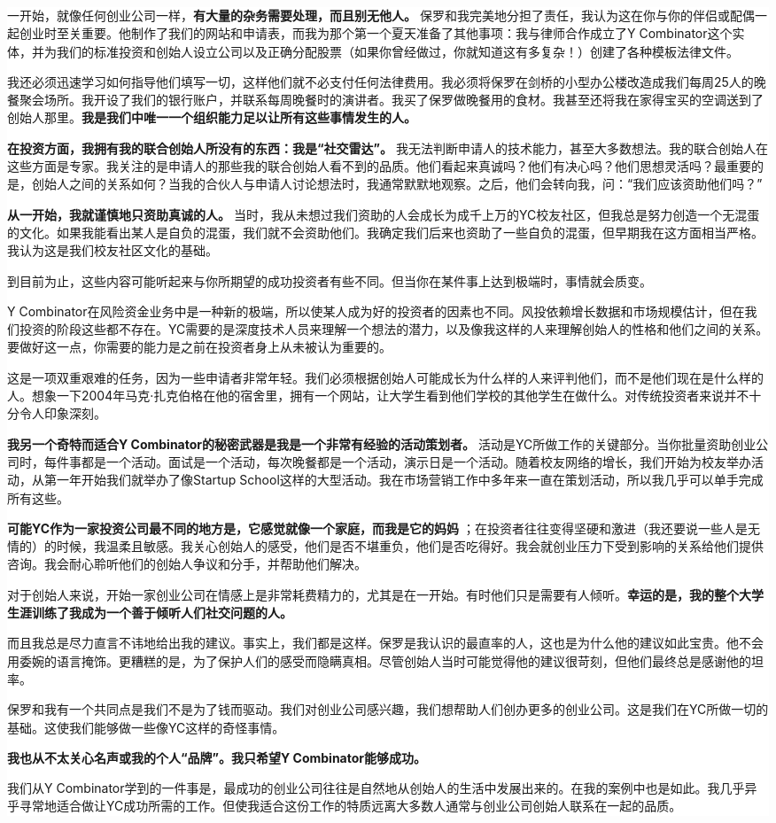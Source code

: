 一开始，就像任何创业公司一样，**有大量的杂务需要处理，而且别无他人。**
保罗和我完美地分担了责任，我认为这在你与你的伴侣或配偶一起创业时至关重要。他制作了我们的网站和申请表，而我为那个第一个夏天准备了其他事项：我与律师合作成立了Y
Combinator这个实体，并为我们的标准投资和创始人设立公司以及正确分配股票（如果你曾经做过，你就知道这有多复杂！）创建了各种模板法律文件。

我还必须迅速学习如何指导他们填写一切，这样他们就不必支付任何法律费用。我必须将保罗在剑桥的小型办公楼改造成我们每周25人的晚餐聚会场所。我开设了我们的银行账户，并联系每周晚餐时的演讲者。我买了保罗做晚餐用的食材。我甚至还将我在家得宝买的空调送到了创始人那里。**我是我们中唯一一个组织能力足以让所有这些事情发生的人。**

**在投资方面，我拥有我的联合创始人所没有的东西：我是“社交雷达”。**
我无法判断申请人的技术能力，甚至大多数想法。我的联合创始人在这些方面是专家。我关注的是申请人的那些我的联合创始人看不到的品质。他们看起来真诚吗？他们有决心吗？他们思想灵活吗？最重要的是，创始人之间的关系如何？当我的合伙人与申请人讨论想法时，我通常默默地观察。之后，他们会转向我，问：“我们应该资助他们吗？”

**从一开始，我就谨慎地只资助真诚的人。**
当时，我从未想过我们资助的人会成长为成千上万的YC校友社区，但我总是努力创造一个无混蛋的文化。如果我能看出某人是自负的混蛋，我们就不会资助他们。我确定我们后来也资助了一些自负的混蛋，但早期我在这方面相当严格。我认为这是我们校友社区文化的基础。

到目前为止，这些内容可能听起来与你所期望的成功投资者有些不同。但当你在某件事上达到极端时，事情就会质变。

  

Y
Combinator在风险资金业务中是一种新的极端，所以使某人成为好的投资者的因素也不同。风投依赖增长数据和市场规模估计，但在我们投资的阶段这些都不存在。YC需要的是深度技术人员来理解一个想法的潜力，以及像我这样的人来理解创始人的性格和他们之间的关系。要做好这一点，你需要的能力是之前在投资者身上从未被认为重要的。

这是一项双重艰难的任务，因为一些申请者非常年轻。我们必须根据创始人可能成长为什么样的人来评判他们，而不是他们现在是什么样的人。想象一下2004年马克·扎克伯格在他的宿舍里，拥有一个网站，让大学生看到他们学校的其他学生在做什么。对传统投资者来说并不十分令人印象深刻。

**我另一个奇特而适合Y Combinator的秘密武器是我是一个非常有经验的活动策划者。**
活动是YC所做工作的关键部分。当你批量资助创业公司时，每件事都是一个活动。面试是一个活动，每次晚餐都是一个活动，演示日是一个活动。随着校友网络的增长，我们开始为校友举办活动，从第一年开始我们就举办了像Startup
School这样的大型活动。我在市场营销工作中多年来一直在策划活动，所以我几乎可以单手完成所有这些。

**可能YC作为一家投资公司最不同的地方是，它感觉就像一个家庭，而我是它的妈妈**
；在投资者往往变得坚硬和激进（我还要说一些人是无情的）的时候，我温柔且敏感。我关心创始人的感受，他们是否不堪重负，他们是否吃得好。我会就创业压力下受到影响的关系给他们提供咨询。我会耐心聆听他们的创始人争议和分手，并帮助他们解决。

对于创始人来说，开始一家创业公司在情感上是非常耗费精力的，尤其是在一开始。有时他们只是需要有人倾听。**幸运的是，我的整个大学生涯训练了我成为一个善于倾听人们社交问题的人。**

而且我总是尽力直言不讳地给出我的建议。事实上，我们都是这样。保罗是我认识的最直率的人，这也是为什么他的建议如此宝贵。他不会用委婉的语言掩饰。更糟糕的是，为了保护人们的感受而隐瞒真相。尽管创始人当时可能觉得他的建议很苛刻，但他们最终总是感谢他的坦率。

保罗和我有一个共同点是我们不是为了钱而驱动。我们对创业公司感兴趣，我们想帮助人们创办更多的创业公司。这是我们在YC所做一切的基础。这使我们能够做一些像YC这样的奇怪事情。

**我也从不太关心名声或我的个人“品牌”。我只希望Y Combinator能够成功。**

我们从Y
Combinator学到的一件事是，最成功的创业公司往往是自然地从创始人的生活中发展出来的。在我的案例中也是如此。我几乎异乎寻常地适合做让YC成功所需的工作。但使我适合这份工作的特质远离大多数人通常与创业公司创始人联系在一起的品质。
